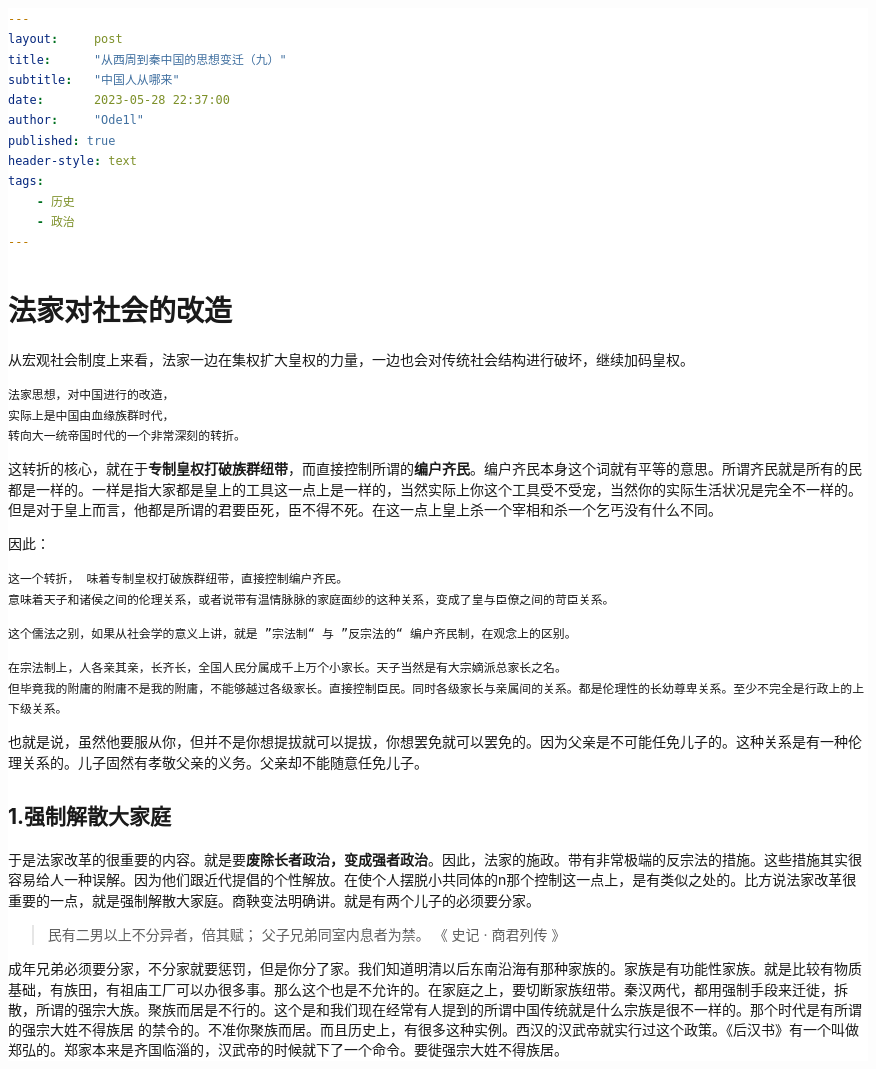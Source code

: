 ```yaml
---
layout:     post
title:      "从西周到秦中国的思想变迁（九）"
subtitle:   "中国人从哪来"
date:       2023-05-28 22:37:00
author:     "Ode1l"
published: true
header-style: text
tags:
    - 历史
    - 政治
---
```


# 法家对社会的改造

从宏观社会制度上来看，法家一边在集权扩大皇权的力量，一边也会对传统社会结构进行破坏，继续加码皇权。

~~~
法家思想，对中国进行的改造， 
实际上是中国由血缘族群时代，
转向大一统帝国时代的一个非常深刻的转折。
~~~

这转折的核心，就在于**专制皇权打破族群纽带**，而直接控制所谓的**编户齐民**。编户齐民本身这个词就有平等的意思。所谓齐民就是所有的民都是一样的。一样是指大家都是皇上的工具这一点上是一样的，当然实际上你这个工具受不受宠，当然你的实际生活状况是完全不一样的。但是对于皇上而言，他都是所谓的君要臣死，臣不得不死。在这一点上皇上杀一个宰相和杀一个乞丐没有什么不同。

因此：

~~~
这一个转折， 味着专制皇权打破族群纽带，直接控制编户齐民。
意味着天子和诸侯之间的伦理关系，或者说带有温情脉脉的家庭面纱的这种关系，变成了皇与臣僚之间的苛臣关系。
~~~

~~~
这个儒法之别，如果从社会学的意义上讲，就是 ”宗法制“ 与 ”反宗法的“ 编户齐民制，在观念上的区别。
~~~

~~~
在宗法制上，人各亲其亲，长齐长，全国人民分属成千上万个小家长。天子当然是有大宗嫡派总家长之名。
但毕竟我的附庸的附庸不是我的附庸，不能够越过各级家长。直接控制臣民。同时各级家长与亲属间的关系。都是伦理性的长幼尊卑关系。至少不完全是行政上的上下级关系。
~~~

也就是说，虽然他要服从你，但并不是你想提拔就可以提拔，你想罢免就可以罢免的。因为父亲是不可能任免儿子的。这种关系是有一种伦理关系的。儿子固然有孝敬父亲的义务。父亲却不能随意任免儿子。

## 1.强制解散大家庭

于是法家改革的很重要的内容。就是要**废除长者政治，变成强者政治**。因此，法家的施政。带有非常极端的反宗法的措施。这些措施其实很容易给人一种误解。因为他们跟近代提倡的个性解放。在使个人摆脱小共同体的n那个控制这一点上，是有类似之处的。比方说法家改革很重要的一点，就是强制解散大家庭。商鞅变法明确讲。就是有两个儿子的必须要分家。

>民有二男以上不分异者，倍其赋；
>父子兄弟同室内息者为禁。
>《 史记 · 商君列传 》

成年兄弟必须要分家，不分家就要惩罚，但是你分了家。我们知道明清以后东南沿海有那种家族的。家族是有功能性家族。就是比较有物质基础，有族田，有祖庙工厂可以办很多事。那么这个也是不允许的。在家庭之上，要切断家族纽带。秦汉两代，都用强制手段来迁徙，拆散，所谓的强宗大族。聚族而居是不行的。这个是和我们现在经常有人提到的所谓中国传统就是什么宗族是很不一样的。那个时代是有所谓的强宗大姓不得族居 的禁令的。不准你聚族而居。而且历史上，有很多这种实例。西汉的汉武帝就实行过这个政策。《后汉书》有一个叫做郑弘的。郑家本来是齐国临淄的，汉武帝的时候就下了一个命令。要徙强宗大姓不得族居。
